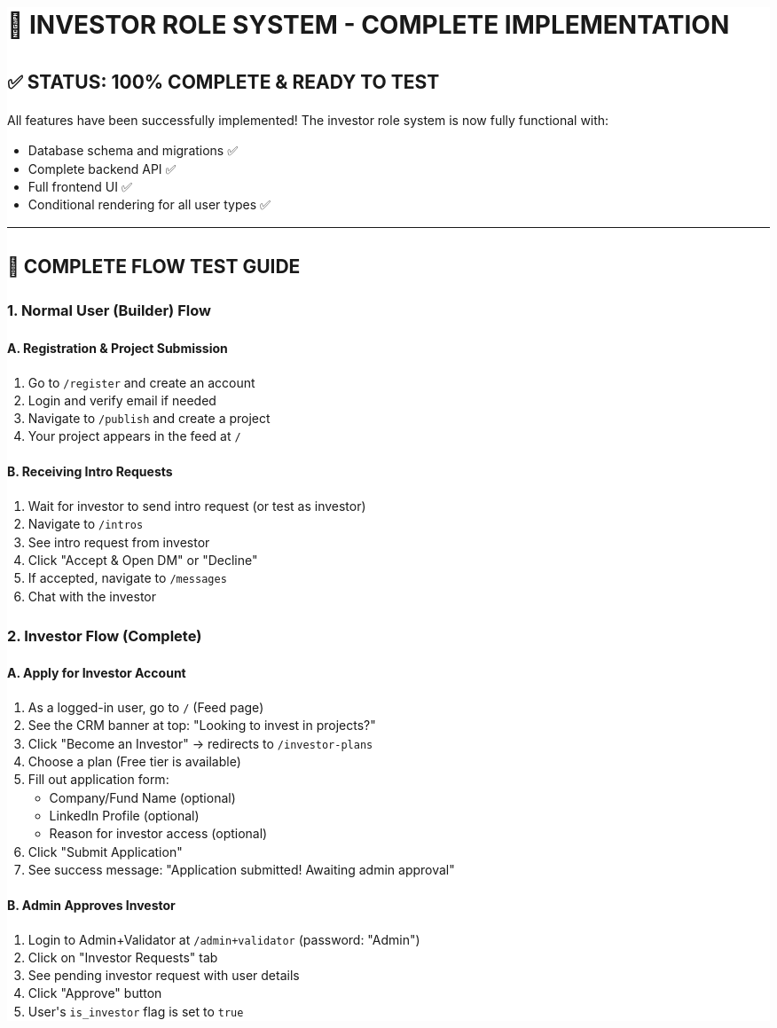 # 🎉 INVESTOR ROLE SYSTEM - COMPLETE IMPLEMENTATION

## ✅ STATUS: 100% COMPLETE & READY TO TEST

All features have been successfully implemented! The investor role system is now fully functional with:
- Database schema and migrations ✅
- Complete backend API ✅
- Full frontend UI ✅
- Conditional rendering for all user types ✅

---

## 🚀 COMPLETE FLOW TEST GUIDE

### 1. **Normal User (Builder) Flow**

#### A. Registration & Project Submission
1. Go to `/register` and create an account
2. Login and verify email if needed
3. Navigate to `/publish` and create a project
4. Your project appears in the feed at `/`

#### B. Receiving Intro Requests
1. Wait for investor to send intro request (or test as investor)
2. Navigate to `/intros`
3. See intro request from investor
4. Click "Accept & Open DM" or "Decline"
5. If accepted, navigate to `/messages`
6. Chat with the investor

### 2. **Investor Flow (Complete)**

#### A. Apply for Investor Account
1. As a logged-in user, go to `/` (Feed page)
2. See the CRM banner at top: "Looking to invest in projects?"
3. Click "Become an Investor" → redirects to `/investor-plans`
4. Choose a plan (Free tier is available)
5. Fill out application form:
   - Company/Fund Name (optional)
   - LinkedIn Profile (optional)
   - Reason for investor access (optional)
6. Click "Submit Application"
7. See success message: "Application submitted! Awaiting admin approval"

#### B. Admin Approves Investor
1. Login to Admin+Validator at `/admin+validator` (password: "Admin")
2. Click on "Investor Requests" tab
3. See pending investor request with user details
4. Click "Approve" button
5. User's `is_investor` flag is set to `true`
